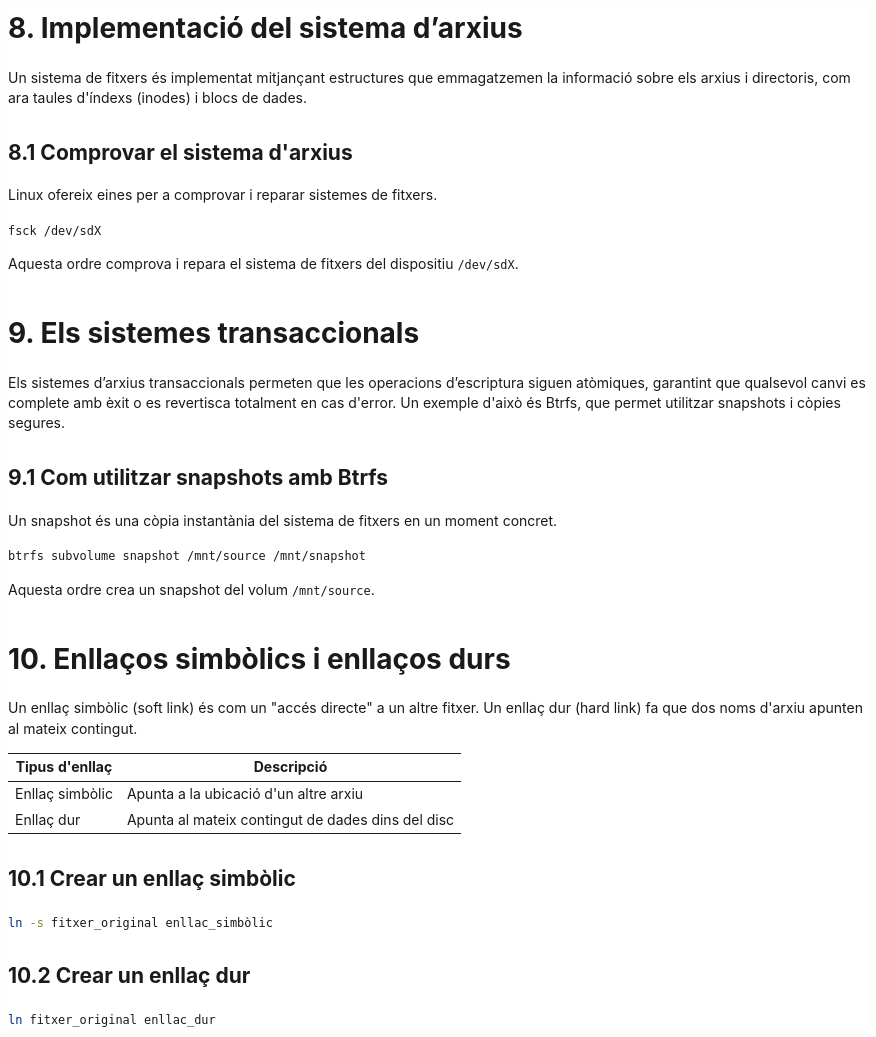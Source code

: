 


# 8. Implementació del sistema d’arxius
Un sistema de fitxers és implementat mitjançant estructures que emmagatzemen la informació sobre els arxius i directoris, com ara taules d'índexs (inodes) i blocs de dades.

## 8.1 Comprovar el sistema d'arxius
Linux ofereix eines per a comprovar i reparar sistemes de fitxers.

```bash
fsck /dev/sdX
```

Aquesta ordre comprova i repara el sistema de fitxers del dispositiu `/dev/sdX`.

# 9. Els sistemes transaccionals
Els sistemes d’arxius transaccionals permeten que les operacions d’escriptura siguen atòmiques, garantint que qualsevol canvi es complete amb èxit o es revertisca totalment en cas d'error. Un exemple d'això és Btrfs, que permet utilitzar snapshots i còpies segures.

## 9.1 Com utilitzar snapshots amb Btrfs
Un snapshot és una còpia instantània del sistema de fitxers en un moment concret.

```bash
btrfs subvolume snapshot /mnt/source /mnt/snapshot
```

Aquesta ordre crea un snapshot del volum `/mnt/source`.

# 10. Enllaços simbòlics i enllaços durs
Un enllaç simbòlic (soft link) és com un "accés directe" a un altre fitxer. Un enllaç dur (hard link) fa que dos noms d'arxiu apunten al mateix contingut.

| Tipus d'enllaç    | Descripció |
|-------------------|------------|
| Enllaç simbòlic    | Apunta a la ubicació d'un altre arxiu |
| Enllaç dur         | Apunta al mateix contingut de dades dins del disc |

## 10.1 Crear un enllaç simbòlic
```bash
ln -s fitxer_original enllac_simbòlic
```

## 10.2 Crear un enllaç dur
```bash
ln fitxer_original enllac_dur
```

